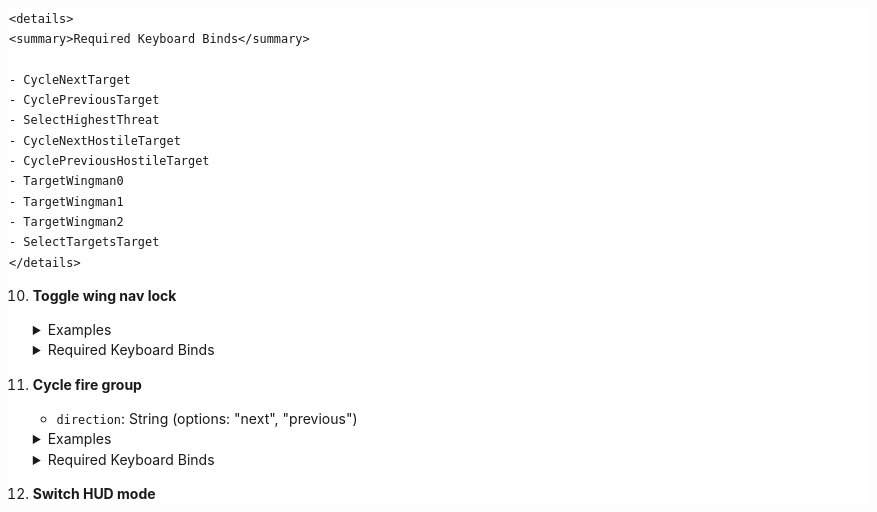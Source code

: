     <details>
    <summary>Required Keyboard Binds</summary>

    - CycleNextTarget
    - CyclePreviousTarget
    - SelectHighestThreat
    - CycleNextHostileTarget
    - CyclePreviousHostileTarget
    - TargetWingman0
    - TargetWingman1
    - TargetWingman2
    - SelectTargetsTarget
    </details>

10. **Toggle wing nav lock**

    <details>
    <summary>Examples</summary>
    
    - wing nav lock
    - toggle wing nav lock
    - wing navigation lock
    - wing nav
    - nav lock
    - navigation lock
    - wing follow
    - follow wing
    </details>

    <details>
    <summary>Required Keyboard Binds</summary>

    - WingNavLock
    </details>

11. **Cycle fire group**

    - `direction`: String (options: "next", "previous")

    <details>
    <summary>Examples</summary>
    
    - next fire group
    - previous fire group
    - select next fire group
    - select previous fire group
    </details>

    <details>
    <summary>Required Keyboard Binds</summary>

    - CycleFireGroupNext
    - CycleFireGroupPrevious
    </details>

12. **Switch HUD mode**
